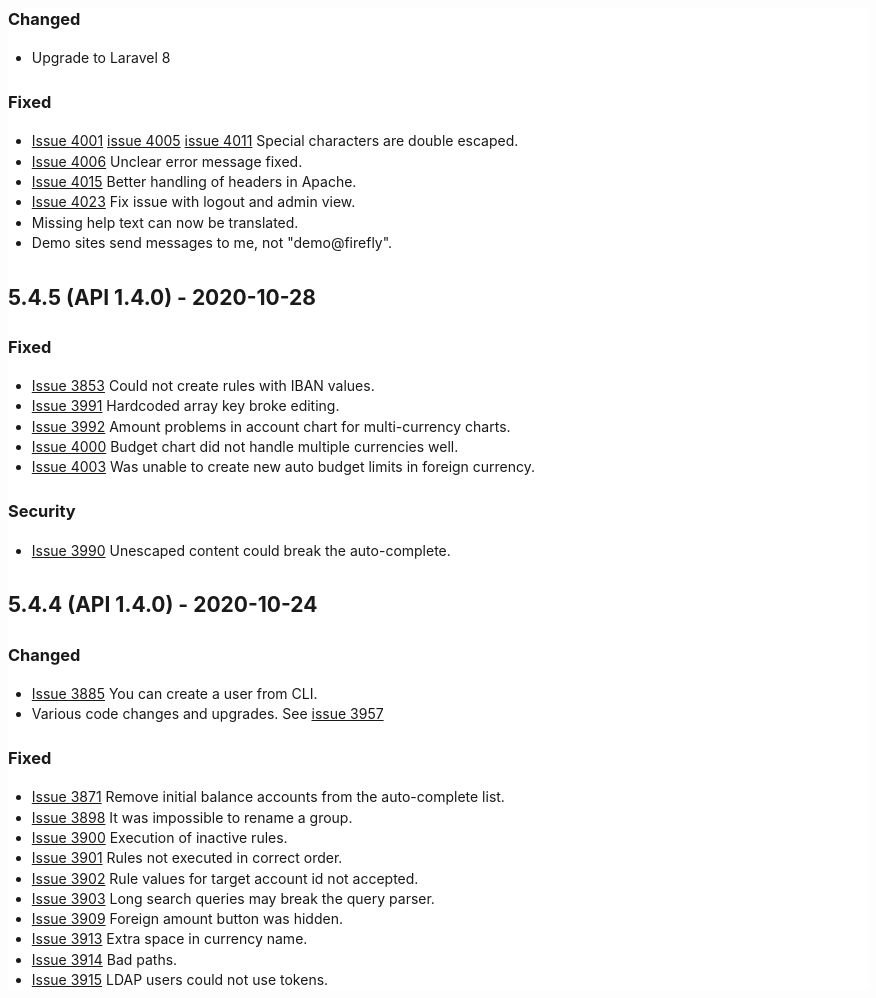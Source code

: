 ### Changed
- Upgrade to Laravel 8

### Fixed
- [Issue 4001](https://github.com/firefly-iii/firefly-iii/issues/4001) [issue 4005](https://github.com/firefly-iii/firefly-iii/issues/4005) [issue 4011](https://github.com/firefly-iii/firefly-iii/issues/4011) Special characters are double escaped.
- [Issue 4006](https://github.com/firefly-iii/firefly-iii/issues/4006) Unclear error message fixed.
- [Issue 4015](https://github.com/firefly-iii/firefly-iii/issues/4015) Better handling of headers in Apache.
- [Issue 4023](https://github.com/firefly-iii/firefly-iii/issues/4023) Fix issue with logout and admin view.
- Missing help text can now be translated.
- Demo sites send messages to me, not "demo@firefly".

## 5.4.5 (API 1.4.0) - 2020-10-28

### Fixed
- [Issue 3853](https://github.com/firefly-iii/firefly-iii/issues/3853) Could not create rules with IBAN values.
- [Issue 3991](https://github.com/firefly-iii/firefly-iii/issues/3991) Hardcoded array key broke editing.
- [Issue 3992](https://github.com/firefly-iii/firefly-iii/issues/3992) Amount problems in account chart for multi-currency charts.
- [Issue 4000](https://github.com/firefly-iii/firefly-iii/issues/4000) Budget chart did not handle multiple currencies well.
- [Issue 4003](https://github.com/firefly-iii/firefly-iii/issues/4003) Was unable to create new auto budget limits in foreign currency.

### Security
- [Issue 3990](https://github.com/firefly-iii/firefly-iii/issues/3990) Unescaped content could break the auto-complete.

## 5.4.4 (API 1.4.0) - 2020-10-24

### Changed
- [Issue 3885](https://github.com/firefly-iii/firefly-iii/issues/3885) You can create a user from CLI.
- Various code changes and upgrades. See [issue 3957](https://github.com/firefly-iii/firefly-iii/issues/3957)

### Fixed
- [Issue 3871](https://github.com/firefly-iii/firefly-iii/issues/3871) Remove initial balance accounts from the auto-complete list.
- [Issue 3898](https://github.com/firefly-iii/firefly-iii/issues/3898) It was impossible to rename a group.
- [Issue 3900](https://github.com/firefly-iii/firefly-iii/issues/3900) Execution of inactive rules.
- [Issue 3901](https://github.com/firefly-iii/firefly-iii/issues/3901) Rules not executed in correct order.
- [Issue 3902](https://github.com/firefly-iii/firefly-iii/issues/3902) Rule values for target account id not accepted.
- [Issue 3903](https://github.com/firefly-iii/firefly-iii/issues/3903) Long search queries may break the query parser.
- [Issue 3909](https://github.com/firefly-iii/firefly-iii/issues/3909) Foreign amount button was hidden.
- [Issue 3913](https://github.com/firefly-iii/firefly-iii/issues/3913) Extra space in currency name.
- [Issue 3914](https://github.com/firefly-iii/firefly-iii/issues/3914) Bad paths.
- [Issue 3915](https://github.com/firefly-iii/firefly-iii/issues/3915) LDAP users could not use tokens.